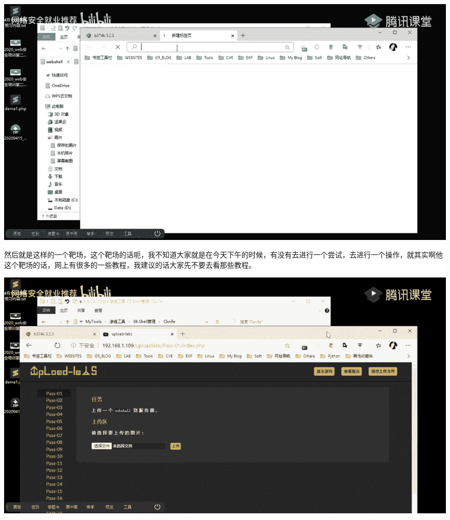 ![](img/f6de060fec22270a08fa25902e8e38bb_13.png)

然后就是这样的一个靶场，这个靶场的话呃，我不知道大家就是在今天下午的时候，有没有去进行一个尝试，去进行一个操作，就其实啊他这个靶场的话，网上有很多的一些教程，我建议的话大家先不要去看那些教程。



![](img/f6de060fec22270a08fa25902e8e38bb_15.png)
